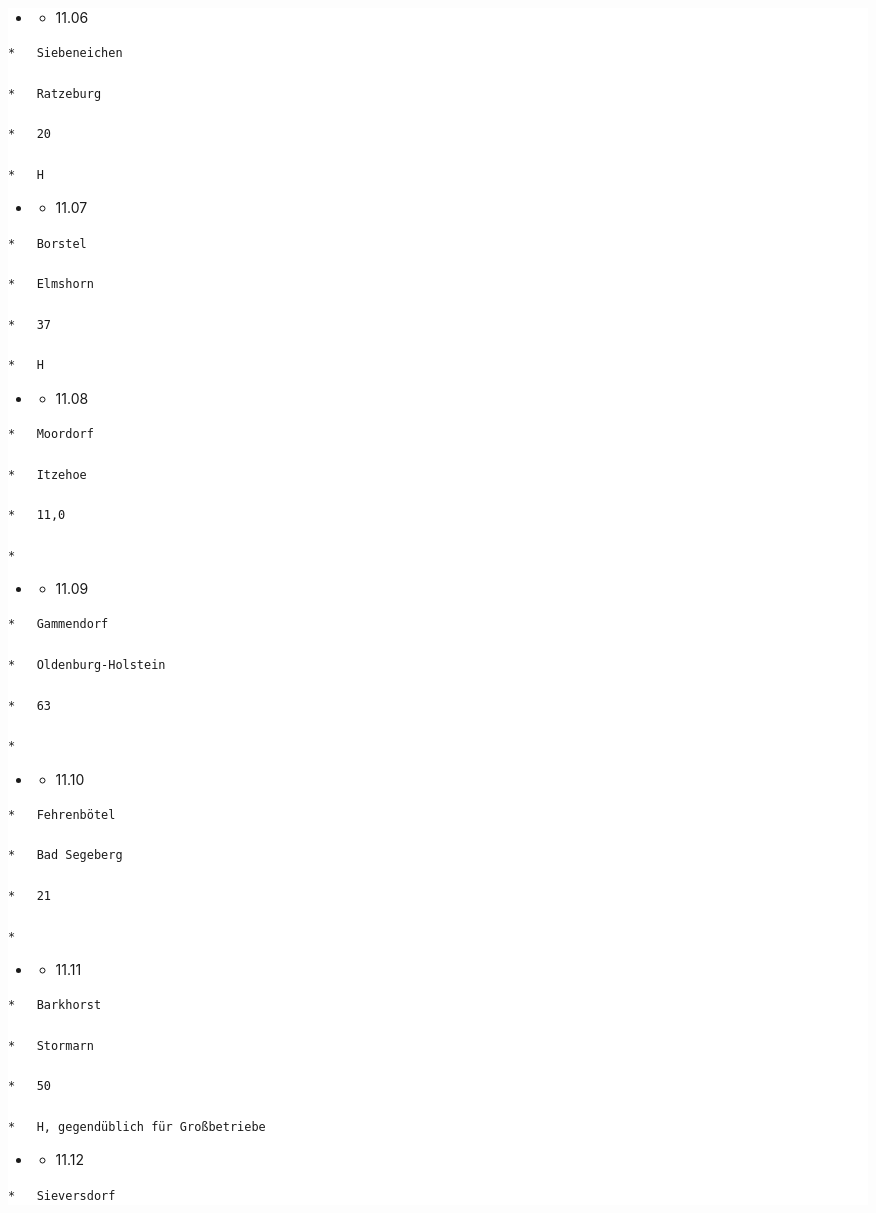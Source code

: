 *    *   11.06

    *   Siebeneichen

    *   Ratzeburg

    *   20

    *   H


*    *   11.07

    *   Borstel

    *   Elmshorn

    *   37

    *   H


*    *   11.08

    *   Moordorf

    *   Itzehoe

    *   11,0

    *

*    *   11.09

    *   Gammendorf

    *   Oldenburg-Holstein

    *   63

    *

*    *   11.10

    *   Fehrenbötel

    *   Bad Segeberg

    *   21

    *

*    *   11.11

    *   Barkhorst

    *   Stormarn

    *   50

    *   H, gegendüblich für Großbetriebe


*    *   11.12

    *   Sieversdorf
